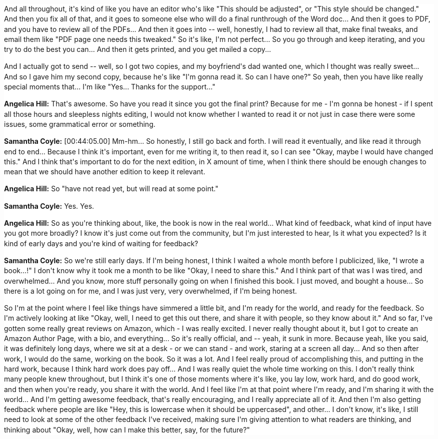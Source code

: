 And all throughout, it's kind of like you have an editor who's like "This should be adjusted", or "This style should be changed." And then you fix all of that, and it goes to someone else who will do a final runthrough of the Word doc... And then it goes to PDF, and you have to review all of the PDFs... And then it goes into -- well, honestly, I had to review all that, make final tweaks, and email them like "PDF page one needs this tweaked." So it's like, I'm not perfect... So you go through and keep iterating, and you try to do the best you can... And then it gets printed, and you get mailed a copy...

And I actually got to send -- well, so I got two copies, and my boyfriend's dad wanted one, which I thought was really sweet... And so I gave him my second copy, because he's like "I'm gonna read it. So can I have one?" So yeah, then you have like really special moments that... I'm like "Yes... Thanks for the support..."

**Angelica Hill:** That's awesome. So have you read it since you got the final print? Because for me - I'm gonna be honest - if I spent all those hours and sleepless nights editing, I would not know whether I wanted to read it or not just in case there were some issues, some grammatical error or something.

**Samantha Coyle:** \[00:44:05.00\] Mm-hm... So honestly, I still go back and forth. I will read it eventually, and like read it through end to end... Because I think it's important, even for me writing it, to then read it, so I can see "Okay, maybe I would have changed this." And I think that's important to do for the next edition, in X amount of time, when I think there should be enough changes to mean that we should have another edition to keep it relevant.

**Angelica Hill:** So "have not read yet, but will read at some point."

**Samantha Coyle:** Yes. Yes.

**Angelica Hill:** So as you're thinking about, like, the book is now in the real world... What kind of feedback, what kind of input have you got more broadly? I know it's just come out from the community, but I'm just interested to hear, Is it what you expected? Is it kind of early days and you're kind of waiting for feedback?

**Samantha Coyle:** So we're still early days. If I'm being honest, I think I waited a whole month before I publicized, like, "I wrote a book...!" I don't know why it took me a month to be like "Okay, I need to share this." And I think part of that was I was tired, and overwhelmed... And you know, more stuff personally going on when I finished this book. I just moved, and bought a house... So there is a lot going on for me, and I was just very, very overwhelmed, if I'm being honest.

So I'm at the point where I feel like things have simmered a little bit, and I'm ready for the world, and ready for the feedback. So I'm actively looking at like "Okay, well, I need to get this out there, and share it with people, so they know about it." And so far, I've gotten some really great reviews on Amazon, which - I was really excited. I never really thought about it, but I got to create an Amazon Author Page, with a bio, and everything... So it's really official, and -- yeah, it sunk in more. Because yeah, like you said, it was definitely long days, where we sit at a desk - or we can stand - and work, staring at a screen all day... And so then after work, I would do the same, working on the book. So it was a lot. And I feel really proud of accomplishing this, and putting in the hard work, because I think hard work does pay off... And I was really quiet the whole time working on this. I don't really think many people knew throughout, but I think it's one of those moments where it's like, you lay low, work hard, and do good work, and then when you're ready, you share it with the world. And I feel like I'm at that point where I'm ready, and I'm sharing it with the world... And I'm getting awesome feedback, that's really encouraging, and I really appreciate all of it. And then I'm also getting feedback where people are like "Hey, this is lowercase when it should be uppercased", and other... I don't know, it's like, I still need to look at some of the other feedback I've received, making sure I'm giving attention to what readers are thinking, and thinking about "Okay, well, how can I make this better, say, for the future?"
